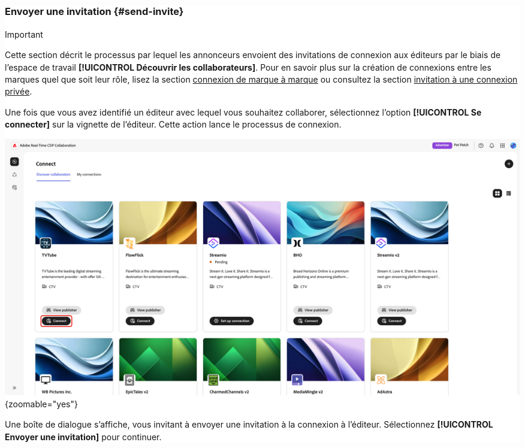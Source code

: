 ### Envoyer une invitation {#send-invite}

>[!IMPORTANT]
>
>Cette section décrit le processus par lequel les annonceurs envoient des invitations de connexion aux éditeurs par le biais de l’espace de travail **[!UICONTROL Découvrir les collaborateurs]**. Pour en savoir plus sur la création de connexions entre les marques quel que soit leur rôle, lisez la section [connexion de marque à marque](#brand-to-brand-connection) ou consultez la section [invitation à une connexion privée](#private-connection-invite).

Une fois que vous avez identifié un éditeur avec lequel vous souhaitez collaborer, sélectionnez l’option **[!UICONTROL Se connecter]** sur la vignette de l’éditeur. Cette action lance le processus de connexion.

![L’option Connexion est mise en surbrillance sur un éditeur spécifique dans l’espace de travail Découvrir les collaborateurs.](/help/assets/connect/establish-connection/connect-selection.png){zoomable="yes"}

Une boîte de dialogue s’affiche, vous invitant à envoyer une invitation à la connexion à l’éditeur. Sélectionnez **[!UICONTROL Envoyer une invitation]** pour continuer.
